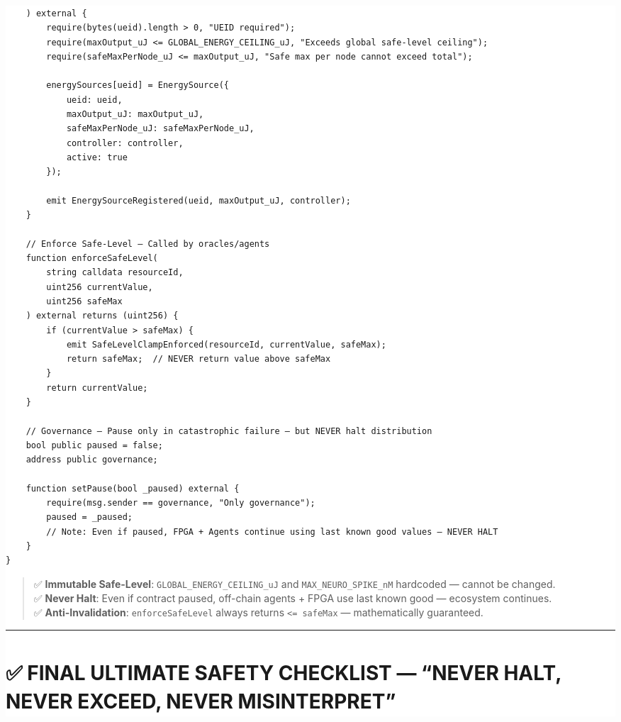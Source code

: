 ```solidity
    ) external {
        require(bytes(ueid).length > 0, "UEID required");
        require(maxOutput_uJ <= GLOBAL_ENERGY_CEILING_uJ, "Exceeds global safe-level ceiling");
        require(safeMaxPerNode_uJ <= maxOutput_uJ, "Safe max per node cannot exceed total");

        energySources[ueid] = EnergySource({
            ueid: ueid,
            maxOutput_uJ: maxOutput_uJ,
            safeMaxPerNode_uJ: safeMaxPerNode_uJ,
            controller: controller,
            active: true
        });

        emit EnergySourceRegistered(ueid, maxOutput_uJ, controller);
    }

    // Enforce Safe-Level — Called by oracles/agents
    function enforceSafeLevel(
        string calldata resourceId,
        uint256 currentValue,
        uint256 safeMax
    ) external returns (uint256) {
        if (currentValue > safeMax) {
            emit SafeLevelClampEnforced(resourceId, currentValue, safeMax);
            return safeMax;  // NEVER return value above safeMax
        }
        return currentValue;
    }

    // Governance — Pause only in catastrophic failure — but NEVER halt distribution
    bool public paused = false;
    address public governance;

    function setPause(bool _paused) external {
        require(msg.sender == governance, "Only governance");
        paused = _paused;
        // Note: Even if paused, FPGA + Agents continue using last known good values — NEVER HALT
    }
}
```

> ✅ **Immutable Safe-Level**: `GLOBAL_ENERGY_CEILING_uJ` and `MAX_NEURO_SPIKE_nM` hardcoded — cannot be changed.  
> ✅ **Never Halt**: Even if contract paused, off-chain agents + FPGA use last known good — ecosystem continues.  
> ✅ **Anti-Invalidation**: `enforceSafeLevel` always returns `<= safeMax` — mathematically guaranteed.

---

# ✅ FINAL ULTIMATE SAFETY CHECKLIST — “NEVER HALT, NEVER EXCEED, NEVER MISINTERPRET”
